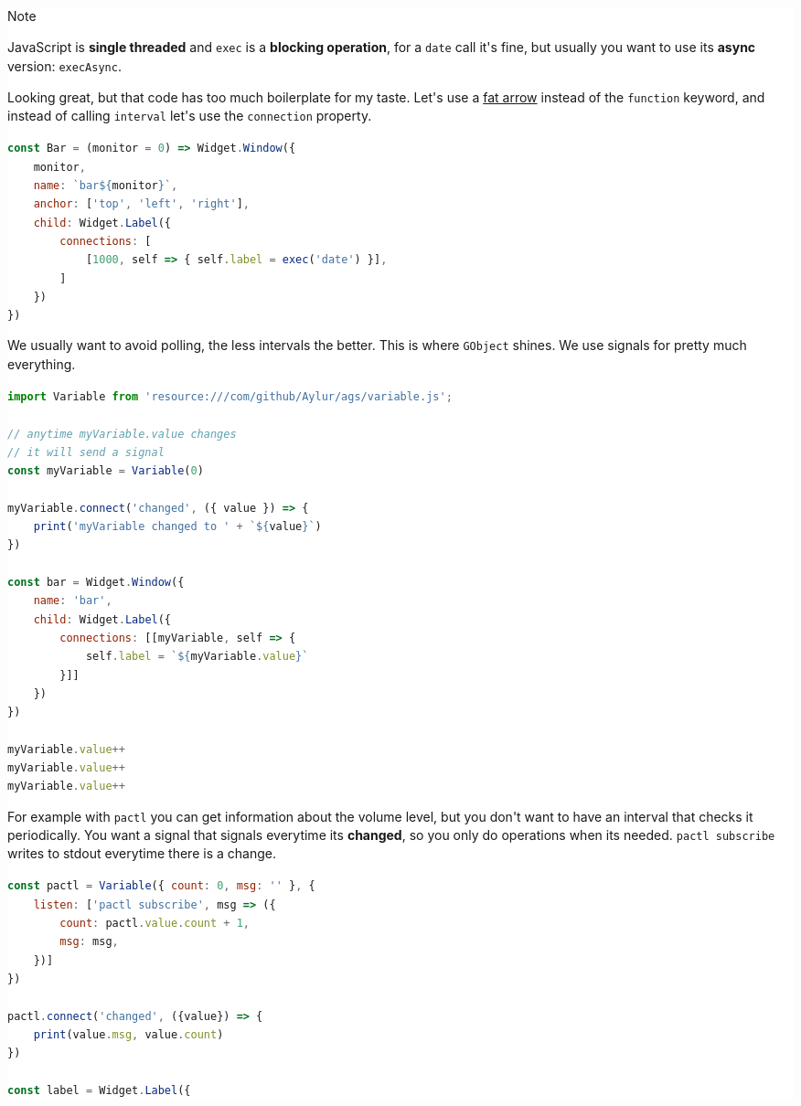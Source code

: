 > [!NOTE]  
> JavaScript is **single threaded** and `exec` is a **blocking operation**, for a `date` call it's fine, but usually you want to use its **async** version: `execAsync`.

Looking great, but that code has too much boilerplate for my taste. Let's use a [fat arrow](https://developer.mozilla.org/en-US/docs/Web/JavaScript/Reference/Functions/Arrow_functions)
instead of the `function` keyword, and instead of calling `interval` let's use the `connection` property.
```js
const Bar = (monitor = 0) => Widget.Window({
    monitor,
    name: `bar${monitor}`,
    anchor: ['top', 'left', 'right'],
    child: Widget.Label({
        connections: [
            [1000, self => { self.label = exec('date') }],
        ]
    })
})
```

We usually want to avoid polling, the less intervals the better. This is where `GObject` shines. We use signals for pretty much everything.
```js
import Variable from 'resource:///com/github/Aylur/ags/variable.js';

// anytime myVariable.value changes
// it will send a signal
const myVariable = Variable(0)

myVariable.connect('changed', ({ value }) => {
    print('myVariable changed to ' + `${value}`)
})

const bar = Widget.Window({
    name: 'bar',
    child: Widget.Label({
        connections: [[myVariable, self => {
            self.label = `${myVariable.value}`
        }]]
    })
})

myVariable.value++
myVariable.value++
myVariable.value++
```

For example with `pactl` you can get information about the volume level, but you don't want to have an interval that checks it periodically. You want a signal that signals everytime its **changed**, so you only do operations when its needed. `pactl subscribe` writes to stdout everytime there is a change.

```js
const pactl = Variable({ count: 0, msg: '' }, {
    listen: ['pactl subscribe', msg => ({
        count: pactl.value.count + 1,
        msg: msg,
    })]
})

pactl.connect('changed', ({value}) => {
    print(value.msg, value.count)
})

const label = Widget.Label({
```